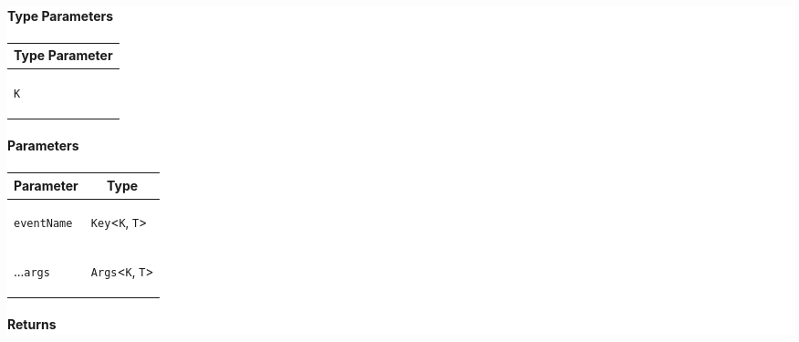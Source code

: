 #### Type Parameters

<table>
<thead>
<tr>
<th>Type Parameter</th>
</tr>
</thead>
<tbody>
<tr>
<td>

`K`

</td>
</tr>
</tbody>
</table>

#### Parameters

<table>
<thead>
<tr>
<th>Parameter</th>
<th>Type</th>
</tr>
</thead>
<tbody>
<tr>
<td>

`eventName`

</td>
<td>

`Key`\<`K`, `T`\>

</td>
</tr>
<tr>
<td>

...`args`

</td>
<td>

`Args`\<`K`, `T`\>

</td>
</tr>
</tbody>
</table>

#### Returns
